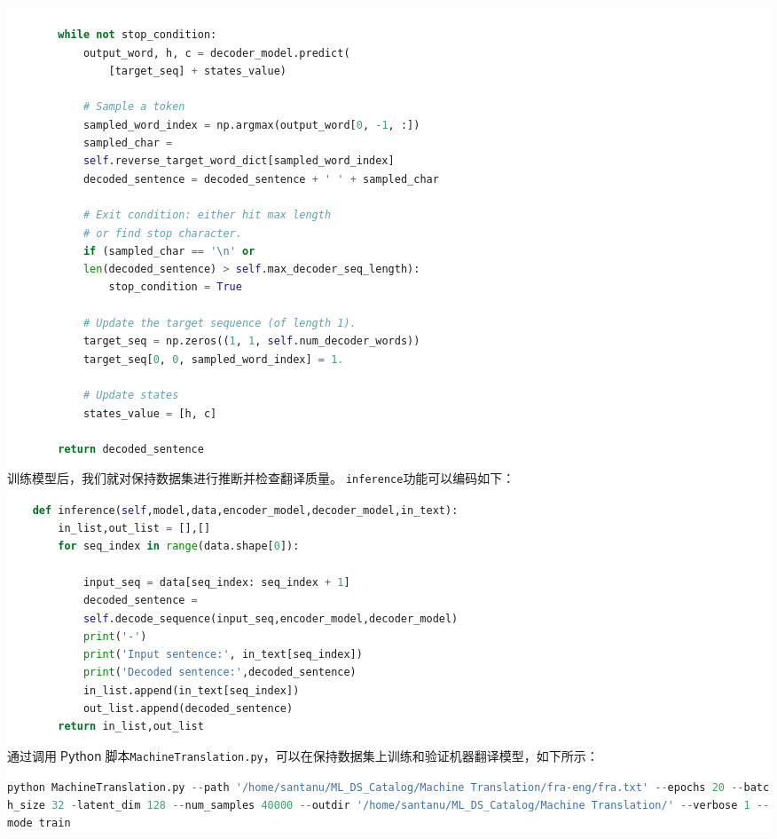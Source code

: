 ```py

        while not stop_condition:
            output_word, h, c = decoder_model.predict(
                [target_seq] + states_value)

            # Sample a token
            sampled_word_index = np.argmax(output_word[0, -1, :])
            sampled_char = 
            self.reverse_target_word_dict[sampled_word_index]
            decoded_sentence = decoded_sentence + ' ' + sampled_char

            # Exit condition: either hit max length
            # or find stop character.
            if (sampled_char == '\n' or
            len(decoded_sentence) > self.max_decoder_seq_length):
                stop_condition = True

            # Update the target sequence (of length 1).
            target_seq = np.zeros((1, 1, self.num_decoder_words))
            target_seq[0, 0, sampled_word_index] = 1.

            # Update states
            states_value = [h, c]

        return decoded_sentence
```

训练模型后，我们就对保持数据集进行推断并检查翻译质量。 `inference`功能可以编码如下：

```py
    def inference(self,model,data,encoder_model,decoder_model,in_text):
        in_list,out_list = [],[]
        for seq_index in range(data.shape[0]):

            input_seq = data[seq_index: seq_index + 1]
            decoded_sentence =  
            self.decode_sequence(input_seq,encoder_model,decoder_model)
            print('-')
            print('Input sentence:', in_text[seq_index])
            print('Decoded sentence:',decoded_sentence)
            in_list.append(in_text[seq_index])
            out_list.append(decoded_sentence)
        return in_list,out_list

```

通过调用 Python 脚本`MachineTranslation.py`，可以在保持数据集上训练和验证机器翻译模型，如下所示：

```py
python MachineTranslation.py --path '/home/santanu/ML_DS_Catalog/Machine Translation/fra-eng/fra.txt' --epochs 20 --batch_size 32 -latent_dim 128 --num_samples 40000 --outdir '/home/santanu/ML_DS_Catalog/Machine Translation/' --verbose 1 --mode train
```
